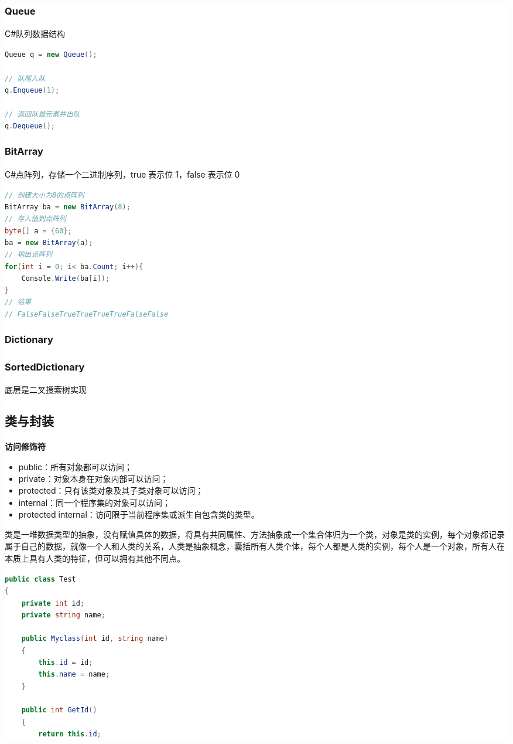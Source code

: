 ### Queue

C#队列数据结构

```c#
Queue q = new Queue();

// 队尾入队
q.Enqueue(1);

// 返回队首元素并出队
q.Dequeue();
```

### BitArray

C#点阵列，存储一个二进制序列，true 表示位 1，false 表示位 0

```c#
// 创建大小为8的点阵列
BitArray ba = new BitArray(8);
// 存入值到点阵列
byte[] a = {60};
ba = new BitArray(a);
// 输出点阵列
for(int i = 0; i< ba.Count; i++){
    Console.Write(ba[i]);
}
// 结果
// FalseFalseTrueTrueTrueTrueFalseFalse
```

### Dictionary

### SortedDictionary

底层是二叉搜索树实现

## 类与封装

**访问修饰符**

- public：所有对象都可以访问；
- private：对象本身在对象内部可以访问；
- protected：只有该类对象及其子类对象可以访问；
- internal：同一个程序集的对象可以访问；
- protected internal：访问限于当前程序集或派生自包含类的类型。

类是一堆数据类型的抽象，没有赋值具体的数据，将具有共同属性、方法抽象成一个集合体归为一个类，对象是类的实例，每个对象都记录属于自己的数据，就像一个人和人类的关系，人类是抽象概念，囊括所有人类个体，每个人都是人类的实例，每个人是一个对象，所有人在本质上具有人类的特征，但可以拥有其他不同点。

```c#
public class Test
{
    private int id;
    private string name;

    public Myclass(int id, string name)
    {
        this.id = id;
        this.name = name;
    }

    public int GetId()
    {
        return this.id;
```